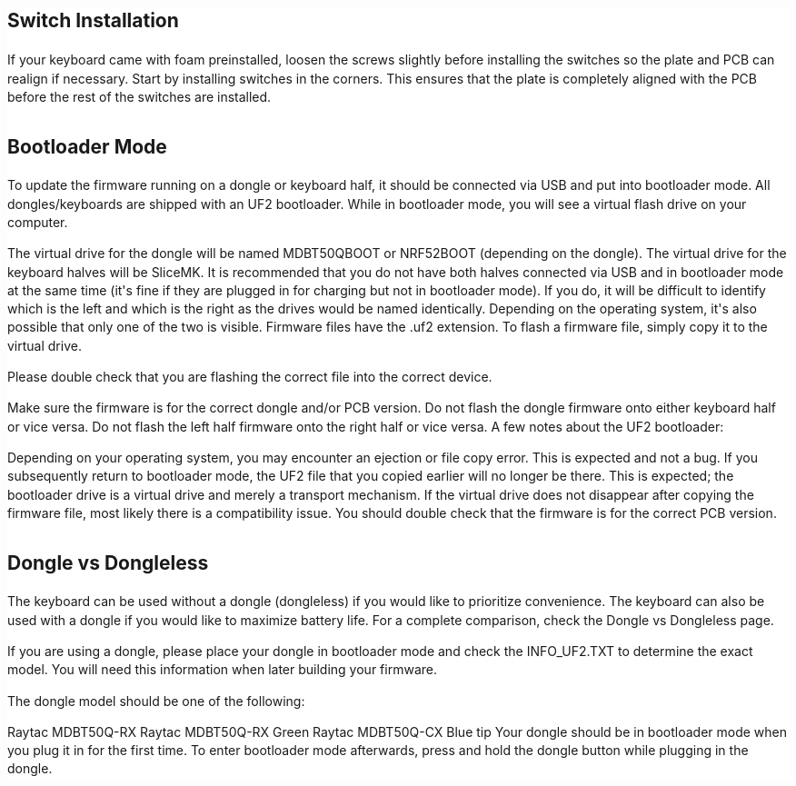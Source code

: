 ## Switch Installation
If your keyboard came with foam preinstalled, loosen the screws slightly before installing the switches so the plate and PCB can realign if necessary.
Start by installing switches in the corners. This ensures that the plate is completely aligned with the PCB before the rest of the switches are installed.
## Bootloader Mode
To update the firmware running on a dongle or keyboard half, it should be connected via USB and put into bootloader mode. All dongles/keyboards are shipped with an UF2 bootloader. While in bootloader mode, you will see a virtual flash drive on your computer.

The virtual drive for the dongle will be named MDBT50QBOOT or NRF52BOOT (depending on the dongle).
The virtual drive for the keyboard halves will be SliceMK.
It is recommended that you do not have both halves connected via USB and in bootloader mode at the same time (it's fine if they are plugged in for charging but not in bootloader mode). If you do, it will be difficult to identify which is the left and which is the right as the drives would be named identically. Depending on the operating system, it's also possible that only one of the two is visible.
Firmware files have the .uf2 extension. To flash a firmware file, simply copy it to the virtual drive.

Please double check that you are flashing the correct file into the correct device.

Make sure the firmware is for the correct dongle and/or PCB version.
Do not flash the dongle firmware onto either keyboard half or vice versa.
Do not flash the left half firmware onto the right half or vice versa.
A few notes about the UF2 bootloader:

Depending on your operating system, you may encounter an ejection or file copy error. This is expected and not a bug.
If you subsequently return to bootloader mode, the UF2 file that you copied earlier will no longer be there. This is expected; the bootloader drive is a virtual drive and merely a transport mechanism.
If the virtual drive does not disappear after copying the firmware file, most likely there is a compatibility issue. You should double check that the firmware is for the correct PCB version.
## Dongle vs Dongleless
The keyboard can be used without a dongle (dongleless) if you would like to prioritize convenience. The keyboard can also be used with a dongle if you would like to maximize battery life. For a complete comparison, check the Dongle vs Dongleless page.

If you are using a dongle, please place your dongle in bootloader mode and check the INFO_UF2.TXT to determine the exact model. You will need this information when later building your firmware.

The dongle model should be one of the following:

Raytac MDBT50Q-RX
Raytac MDBT50Q-RX Green
Raytac MDBT50Q-CX Blue
tip
Your dongle should be in bootloader mode when you plug it in for the first time. To enter bootloader mode afterwards, press and hold the dongle button while plugging in the dongle.

